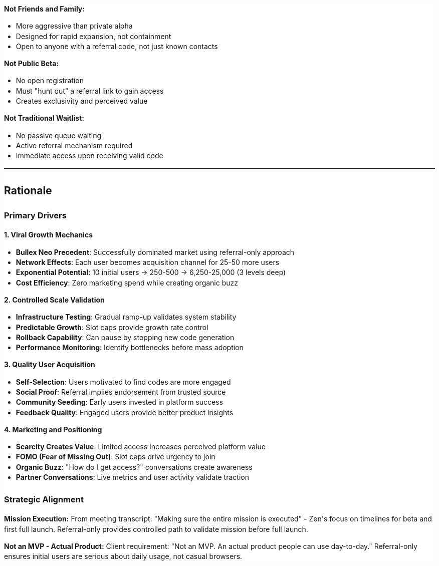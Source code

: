 **Not Friends and Family:**
- More aggressive than private alpha
- Designed for rapid expansion, not containment
- Open to anyone with a referral code, not just known contacts

**Not Public Beta:**
- No open registration
- Must "hunt out" a referral link to gain access
- Creates exclusivity and perceived value

**Not Traditional Waitlist:**
- No passive queue waiting
- Active referral mechanism required
- Immediate access upon receiving valid code

---

## Rationale

### Primary Drivers

**1. Viral Growth Mechanics**
- **Bullex Neo Precedent**: Successfully dominated market using referral-only approach
- **Network Effects**: Each user becomes acquisition channel for 25-50 more users
- **Exponential Potential**: 10 initial users → 250-500 → 6,250-25,000 (3 levels deep)
- **Cost Efficiency**: Zero marketing spend while creating organic buzz

**2. Controlled Scale Validation**
- **Infrastructure Testing**: Gradual ramp-up validates system stability
- **Predictable Growth**: Slot caps provide growth rate control
- **Rollback Capability**: Can pause by stopping new code generation
- **Performance Monitoring**: Identify bottlenecks before mass adoption

**3. Quality User Acquisition**
- **Self-Selection**: Users motivated to find codes are more engaged
- **Social Proof**: Referral implies endorsement from trusted source
- **Community Seeding**: Early users invested in platform success
- **Feedback Quality**: Engaged users provide better product insights

**4. Marketing and Positioning**
- **Scarcity Creates Value**: Limited access increases perceived platform value
- **FOMO (Fear of Missing Out)**: Slot caps drive urgency to join
- **Organic Buzz**: "How do I get access?" conversations create awareness
- **Partner Conversations**: Live metrics and user activity validate traction

### Strategic Alignment

**Mission Execution:**
From meeting transcript: "Making sure the entire mission is executed" - Zen's focus on timelines for beta and first full launch. Referral-only provides controlled path to validate mission before full launch.

**Not an MVP - Actual Product:**
Client requirement: "Not an MVP. An actual product people can use day-to-day." Referral-only ensures initial users are serious about daily usage, not casual browsers.
